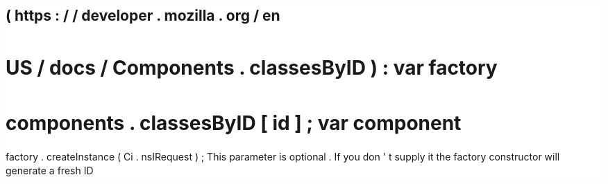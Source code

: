 (
https
:
/
/
developer
.
mozilla
.
org
/
en
-
US
/
docs
/
Components
.
classesByID
)
:
var
factory
=
components
.
classesByID
[
id
]
;
var
component
=
factory
.
createInstance
(
Ci
.
nsIRequest
)
;
This
parameter
is
optional
.
If
you
don
'
t
supply
it
the
factory
constructor
will
generate
a
fresh
ID